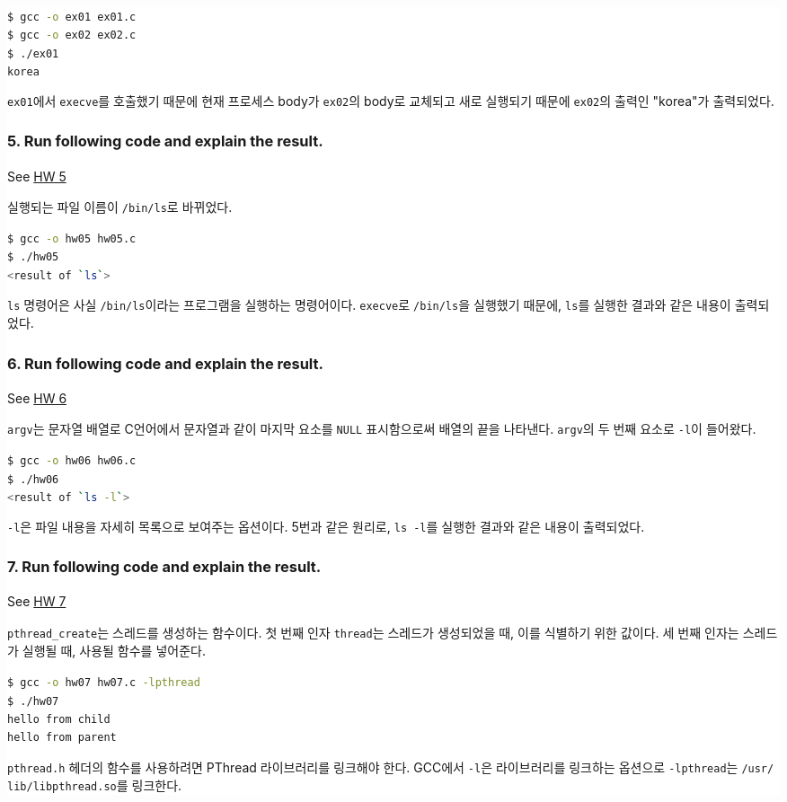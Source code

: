 ```bash
$ gcc -o ex01 ex01.c
$ gcc -o ex02 ex02.c
$ ./ex01
korea
```

`ex01`에서 `execve`를 호출했기 때문에 현재 프로세스 body가 `ex02`의 body로 교체되고 새로 실행되기 때문에 `ex02`의 출력인 "korea"가 출력되었다.

### 5. Run following code and explain the result.

See [HW 5](./hw05/main.c)

실행되는 파일 이름이 `/bin/ls`로 바뀌었다.

```bash
$ gcc -o hw05 hw05.c
$ ./hw05
<result of `ls`>
```

`ls` 명령어은 사실 `/bin/ls`이라는 프로그램을 실행하는 명령어이다.
`execve`로 `/bin/ls`을 실행했기 때문에, `ls`를 실행한 결과와 같은 내용이 출력되었다.

### 6. Run following code and explain the result.

See [HW 6](./hw06/main.c)

`argv`는 문자열 배열로 C언어에서 문자열과 같이 마지막 요소를 `NULL` 표시함으로써 배열의 끝을 나타낸다.
`argv`의 두 번째 요소로 `-l`이 들어왔다.

```bash
$ gcc -o hw06 hw06.c
$ ./hw06
<result of `ls -l`>
```

`-l`은 파일 내용을 자세히 목록으로 보여주는 옵션이다.
5번과 같은 원리로, `ls -l`를 실행한 결과와 같은 내용이 출력되었다.

### 7. Run following code and explain the result.

See [HW 7](./hw07/main.c)

`pthread_create`는 스레드를 생성하는 함수이다.
첫 번째 인자 `thread`는 스레드가 생성되었을 때, 이를 식별하기 위한 값이다.
세 번째 인자는 스레드가 실행될 때, 사용될 함수를 넣어준다.

```bash
$ gcc -o hw07 hw07.c -lpthread
$ ./hw07
hello from child
hello from parent
```

`pthread.h` 헤더의 함수를 사용하려면 PThread 라이브러리를 링크해야 한다.
GCC에서 `-l`은 라이브러리를 링크하는 옵션으로 `-lpthread`는 `/usr/lib/libpthread.so`를 링크한다.
